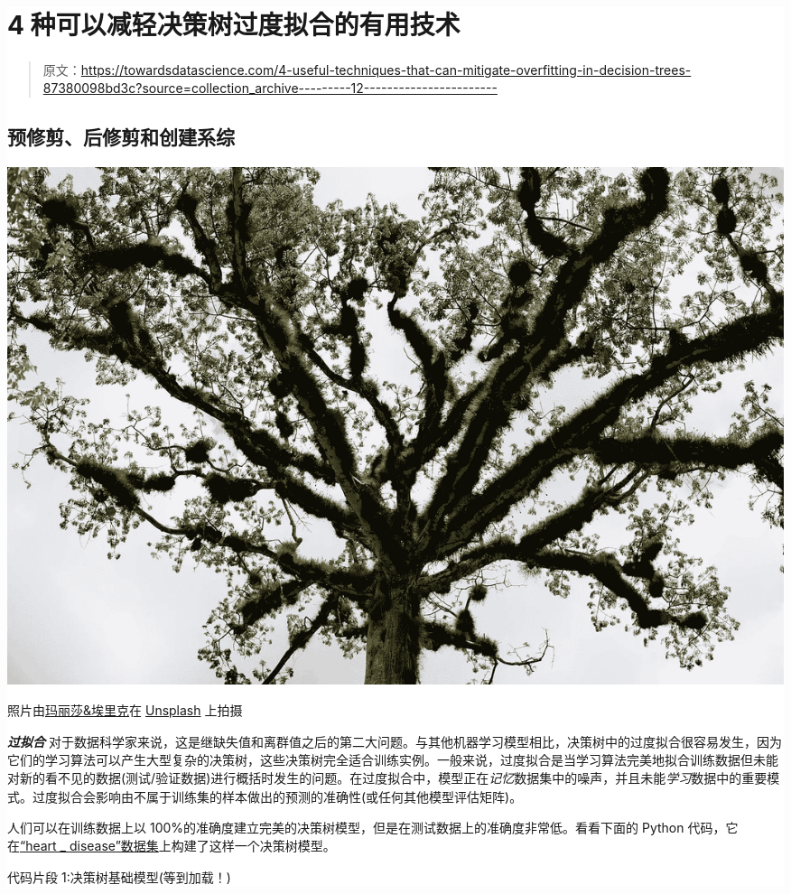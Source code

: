 # 4 种可以减轻决策树过度拟合的有用技术

> 原文：<https://towardsdatascience.com/4-useful-techniques-that-can-mitigate-overfitting-in-decision-trees-87380098bd3c?source=collection_archive---------12----------------------->

## 预修剪、后修剪和创建系综

![](img/061b875fdff65057ed482a5b8727fd0c.png)

照片由[玛丽莎&埃里克](https://unsplash.com/@emtm17?utm_source=unsplash&utm_medium=referral&utm_content=creditCopyText)在 [Unsplash](https://unsplash.com/?utm_source=unsplash&utm_medium=referral&utm_content=creditCopyText) 上拍摄

***过拟合*** 对于数据科学家来说，这是继缺失值和离群值之后的第二大问题。与其他机器学习模型相比，决策树中的过度拟合很容易发生，因为它们的学习算法可以产生大型复杂的决策树，这些决策树完全适合训练实例。一般来说，过度拟合是当学习算法完美地拟合训练数据但未能对新的看不见的数据(测试/验证数据)进行概括时发生的问题。在过度拟合中，模型正在*记忆*数据集中的噪声，并且未能*学习*数据中的重要模式。过度拟合会影响由不属于训练集的样本做出的预测的准确性(或任何其他模型评估矩阵)。

人们可以在训练数据上以 100%的准确度建立完美的决策树模型，但是在测试数据上的准确度非常低。看看下面的 Python 代码，它在[“heart _ disease”数据集](https://drive.google.com/file/d/1zQ3GzQrhtR4_cwlSbs7pAA34ekGkwz_c/view?usp=sharing)上构建了这样一个决策树模型。

代码片段 1:决策树基础模型(等到加载！)

